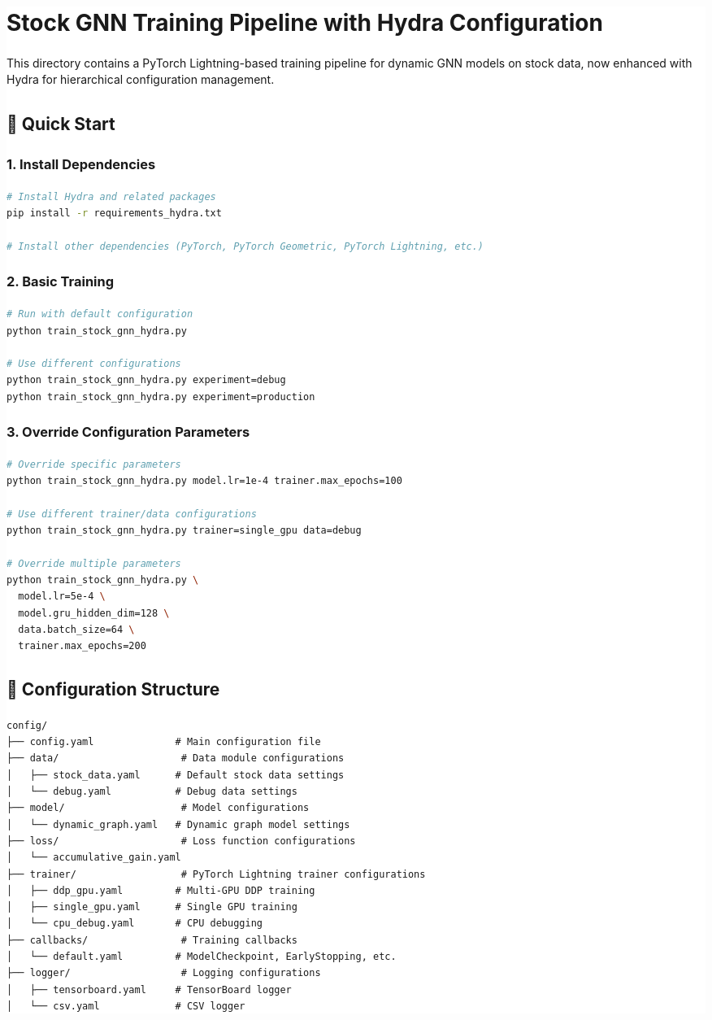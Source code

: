 # Stock GNN Training Pipeline with Hydra Configuration

This directory contains a PyTorch Lightning-based training pipeline for dynamic GNN models on stock data, now enhanced with Hydra for hierarchical configuration management.

## 🚀 Quick Start

### 1. Install Dependencies
```bash
# Install Hydra and related packages
pip install -r requirements_hydra.txt

# Install other dependencies (PyTorch, PyTorch Geometric, PyTorch Lightning, etc.)
```

### 2. Basic Training
```bash
# Run with default configuration
python train_stock_gnn_hydra.py

# Use different configurations
python train_stock_gnn_hydra.py experiment=debug
python train_stock_gnn_hydra.py experiment=production
```

### 3. Override Configuration Parameters
```bash
# Override specific parameters
python train_stock_gnn_hydra.py model.lr=1e-4 trainer.max_epochs=100

# Use different trainer/data configurations
python train_stock_gnn_hydra.py trainer=single_gpu data=debug

# Override multiple parameters
python train_stock_gnn_hydra.py \
  model.lr=5e-4 \
  model.gru_hidden_dim=128 \
  data.batch_size=64 \
  trainer.max_epochs=200
```

## 📁 Configuration Structure

```
config/
├── config.yaml              # Main configuration file
├── data/                     # Data module configurations
│   ├── stock_data.yaml      # Default stock data settings
│   └── debug.yaml           # Debug data settings
├── model/                    # Model configurations
│   └── dynamic_graph.yaml   # Dynamic graph model settings
├── loss/                     # Loss function configurations
│   └── accumulative_gain.yaml
├── trainer/                  # PyTorch Lightning trainer configurations
│   ├── ddp_gpu.yaml         # Multi-GPU DDP training
│   ├── single_gpu.yaml      # Single GPU training
│   └── cpu_debug.yaml       # CPU debugging
├── callbacks/                # Training callbacks
│   └── default.yaml         # ModelCheckpoint, EarlyStopping, etc.
├── logger/                   # Logging configurations
│   ├── tensorboard.yaml     # TensorBoard logger
│   └── csv.yaml             # CSV logger
```